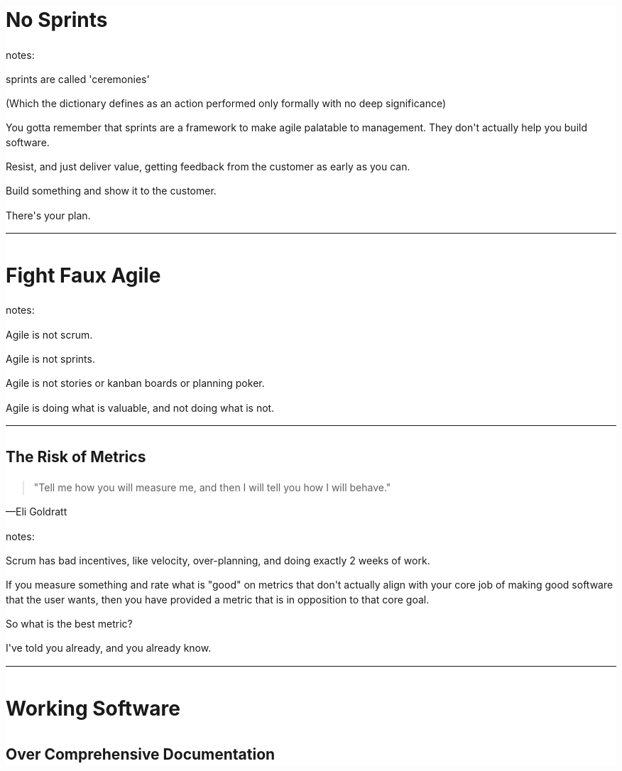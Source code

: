 
# No Sprints

notes:

sprints are called 'ceremonies'

(Which the dictionary defines as an action performed only formally with no deep significance)

You gotta remember that sprints are a framework to make agile palatable to management.
They don't actually help you build software.

Resist, and just deliver value, getting feedback from the customer as early as you can.

Build something and show it to the customer.

There's your plan.

---

# Fight Faux Agile

notes:

Agile is not scrum.

Agile is not sprints.

Agile is not stories or kanban boards or planning poker.

Agile is doing what is valuable, and not doing what is not.

---

## The Risk of Metrics

> "Tell me how you will measure me, and then I will tell you how I will behave."

&mdash;Eli Goldratt

notes:

Scrum has bad incentives, like velocity, over-planning, and doing exactly 2 weeks of work.

If you measure something and rate what is "good" on metrics that don't actually align with your core job of making good software that the user wants, then you have provided a metric that is in opposition to that core goal.

So what is the best metric?

I've told you already, and you already know.

---

# Working Software

## Over Comprehensive Documentation
